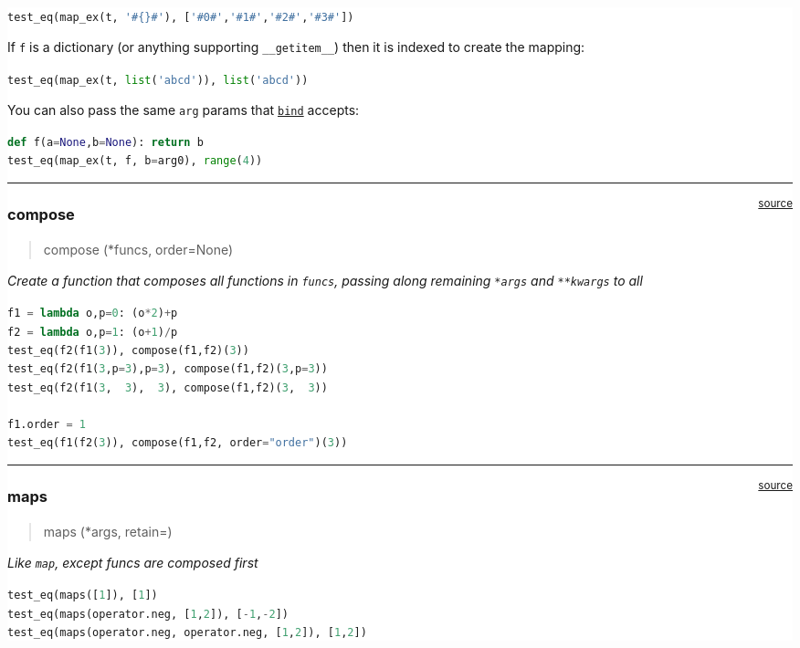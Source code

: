 ``` python
test_eq(map_ex(t, '#{}#'), ['#0#','#1#','#2#','#3#'])
```

If `f` is a dictionary (or anything supporting `__getitem__`) then it is
indexed to create the mapping:

``` python
test_eq(map_ex(t, list('abcd')), list('abcd'))
```

You can also pass the same `arg` params that
[`bind`](https://fastcore.fast.ai/basics.html#bind) accepts:

``` python
def f(a=None,b=None): return b
test_eq(map_ex(t, f, b=arg0), range(4))
```

------------------------------------------------------------------------

<a
href="https://github.com/fastai/fastcore/blob/master/fastcore/basics.py#L913"
target="_blank" style="float:right; font-size:smaller">source</a>

### compose

>  compose (*funcs, order=None)

*Create a function that composes all functions in `funcs`, passing along
remaining `*args` and `**kwargs` to all*

``` python
f1 = lambda o,p=0: (o*2)+p
f2 = lambda o,p=1: (o+1)/p
test_eq(f2(f1(3)), compose(f1,f2)(3))
test_eq(f2(f1(3,p=3),p=3), compose(f1,f2)(3,p=3))
test_eq(f2(f1(3,  3),  3), compose(f1,f2)(3,  3))

f1.order = 1
test_eq(f1(f2(3)), compose(f1,f2, order="order")(3))
```

------------------------------------------------------------------------

<a
href="https://github.com/fastai/fastcore/blob/master/fastcore/basics.py#L925"
target="_blank" style="float:right; font-size:smaller">source</a>

### maps

>  maps (*args, retain=<function noop>)

*Like `map`, except funcs are composed first*

``` python
test_eq(maps([1]), [1])
test_eq(maps(operator.neg, [1,2]), [-1,-2])
test_eq(maps(operator.neg, operator.neg, [1,2]), [1,2])
```
